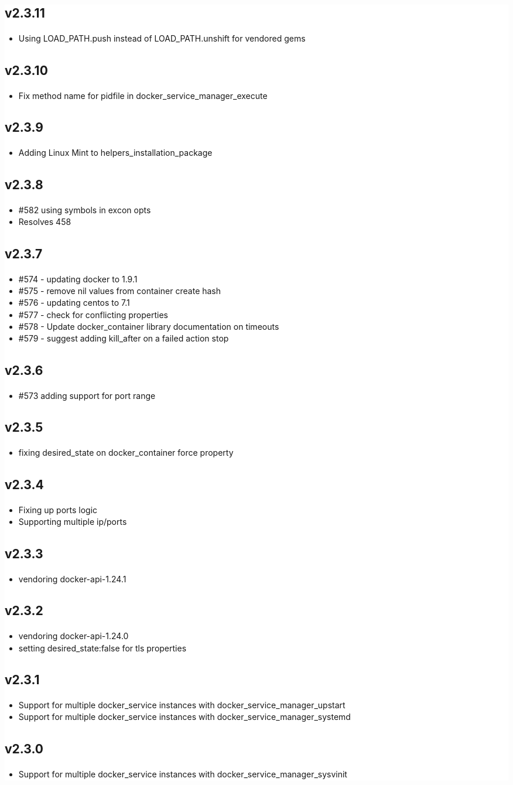 v2.3.11
--------------------
- Using LOAD_PATH.push instead of LOAD_PATH.unshift for vendored gems

v2.3.10
--------------------
- Fix method name for pidfile in docker_service_manager_execute

v2.3.9
--------------------
- Adding Linux Mint to helpers_installation_package

v2.3.8
--------------------
- #582 using symbols in excon opts
- Resolves 458

v2.3.7
--------------------
- #574 - updating docker to 1.9.1
- #575 - remove nil values from container create hash
- #576 - updating centos to 7.1
- #577 - check for conflicting properties
- #578 - Update docker_container library documentation on timeouts
- #579 - suggest adding kill_after on a failed action stop

v2.3.6
--------------------
- #573 adding support for port range

v2.3.5
--------------------
- fixing desired_state on docker_container force property

v2.3.4
--------------------
- Fixing up ports logic
- Supporting multiple ip/ports

v2.3.3
--------------------
- vendoring docker-api-1.24.1

v2.3.2
--------------------
- vendoring docker-api-1.24.0
- setting desired_state:false for tls properties

v2.3.1
--------------------
- Support for multiple docker_service instances with docker_service_manager_upstart
- Support for multiple docker_service instances with docker_service_manager_systemd
  
v2.3.0
--------------------
- Support for multiple docker_service instances with docker_service_manager_sysvinit
